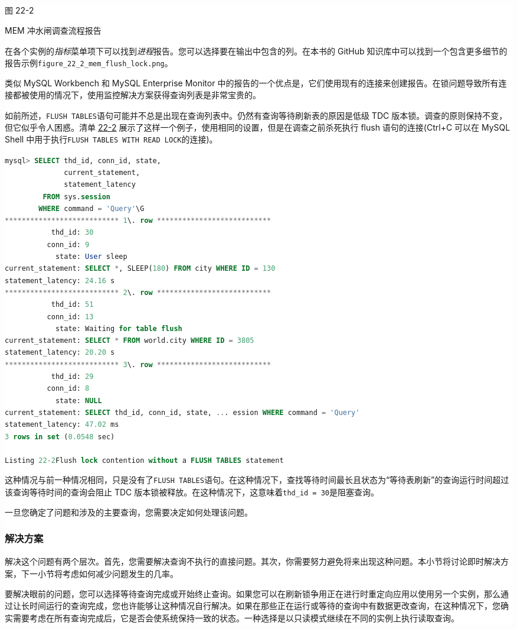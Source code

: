 图 22-2

MEM 冲水闸调查流程报告

在各个实例的*指标*菜单项下可以找到*进程*报告。您可以选择要在输出中包含的列。在本书的 GitHub 知识库中可以找到一个包含更多细节的报告示例`figure_22_2_mem_flush_lock.png`。

类似 MySQL Workbench 和 MySQL Enterprise Monitor 中的报告的一个优点是，它们使用现有的连接来创建报告。在锁问题导致所有连接都被使用的情况下，使用监控解决方案获得查询列表是非常宝贵的。

如前所述，`FLUSH TABLES`语句可能并不总是出现在查询列表中。仍然有查询等待刷新表的原因是低级 TDC 版本锁。调查的原则保持不变，但它似乎令人困惑。清单 [22-2](#PC3) 展示了这样一个例子，使用相同的设置，但是在调查之前杀死执行 flush 语句的连接(Ctrl+C 可以在 MySQL Shell 中用于执行`FLUSH TABLES WITH READ LOCK`的连接)。

```sql
mysql> SELECT thd_id, conn_id, state,
              current_statement,
              statement_latency
         FROM sys.session
        WHERE command = 'Query'\G
*************************** 1\. row ***************************
           thd_id: 30
          conn_id: 9
            state: User sleep
current_statement: SELECT *, SLEEP(180) FROM city WHERE ID = 130
statement_latency: 24.16 s
*************************** 2\. row ***************************
           thd_id: 51
          conn_id: 13
            state: Waiting for table flush
current_statement: SELECT * FROM world.city WHERE ID = 3805
statement_latency: 20.20 s
*************************** 3\. row ***************************
           thd_id: 29
          conn_id: 8
            state: NULL
current_statement: SELECT thd_id, conn_id, state, ... ession WHERE command = 'Query'
statement_latency: 47.02 ms
3 rows in set (0.0548 sec)

Listing 22-2Flush lock contention without a FLUSH TABLES statement

```

这种情况与前一种情况相同，只是没有了`FLUSH TABLES`语句。在这种情况下，查找等待时间最长且状态为“等待表刷新”的查询运行时间超过该查询等待时间的查询会阻止 TDC 版本锁被释放。在这种情况下，这意味着`thd_id = 30`是阻塞查询。

一旦您确定了问题和涉及的主要查询，您需要决定如何处理该问题。

### 解决方案

解决这个问题有两个层次。首先，您需要解决查询不执行的直接问题。其次，你需要努力避免将来出现这种问题。本小节将讨论即时解决方案，下一小节将考虑如何减少问题发生的几率。

要解决眼前的问题，您可以选择等待查询完成或开始终止查询。如果您可以在刷新锁争用正在进行时重定向应用以使用另一个实例，那么通过让长时间运行的查询完成，您也许能够让这种情况自行解决。如果在那些正在运行或等待的查询中有数据更改查询，在这种情况下，您确实需要考虑在所有查询完成后，它是否会使系统保持一致的状态。一种选择是以只读模式继续在不同的实例上执行读取查询。

